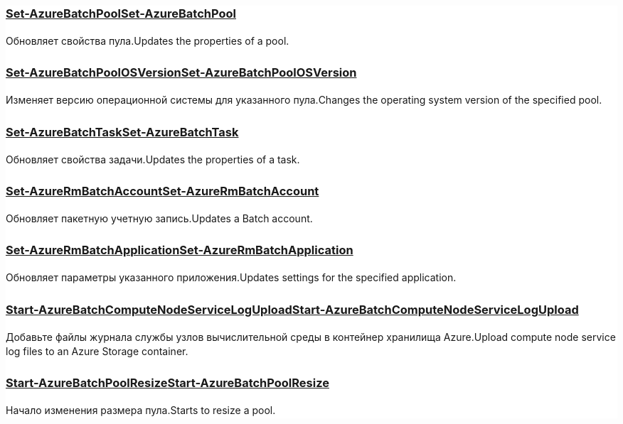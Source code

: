 ### [<span data-ttu-id="9efc6-221">Set-AzureBatchPool</span><span class="sxs-lookup"><span data-stu-id="9efc6-221">Set-AzureBatchPool</span></span>](Set-AzureBatchPool.md)
<span data-ttu-id="9efc6-222">Обновляет свойства пула.</span><span class="sxs-lookup"><span data-stu-id="9efc6-222">Updates the properties of a pool.</span></span>

### [<span data-ttu-id="9efc6-223">Set-AzureBatchPoolOSVersion</span><span class="sxs-lookup"><span data-stu-id="9efc6-223">Set-AzureBatchPoolOSVersion</span></span>](Set-AzureBatchPoolOSVersion.md)
<span data-ttu-id="9efc6-224">Изменяет версию операционной системы для указанного пула.</span><span class="sxs-lookup"><span data-stu-id="9efc6-224">Changes the operating system version of the specified pool.</span></span>

### [<span data-ttu-id="9efc6-225">Set-AzureBatchTask</span><span class="sxs-lookup"><span data-stu-id="9efc6-225">Set-AzureBatchTask</span></span>](Set-AzureBatchTask.md)
<span data-ttu-id="9efc6-226">Обновляет свойства задачи.</span><span class="sxs-lookup"><span data-stu-id="9efc6-226">Updates the properties of a task.</span></span>

### [<span data-ttu-id="9efc6-227">Set-AzureRmBatchAccount</span><span class="sxs-lookup"><span data-stu-id="9efc6-227">Set-AzureRmBatchAccount</span></span>](Set-AzureRmBatchAccount.md)
<span data-ttu-id="9efc6-228">Обновляет пакетную учетную запись.</span><span class="sxs-lookup"><span data-stu-id="9efc6-228">Updates a Batch account.</span></span>

### [<span data-ttu-id="9efc6-229">Set-AzureRmBatchApplication</span><span class="sxs-lookup"><span data-stu-id="9efc6-229">Set-AzureRmBatchApplication</span></span>](Set-AzureRmBatchApplication.md)
<span data-ttu-id="9efc6-230">Обновляет параметры указанного приложения.</span><span class="sxs-lookup"><span data-stu-id="9efc6-230">Updates settings for the specified application.</span></span>

### [<span data-ttu-id="9efc6-231">Start-AzureBatchComputeNodeServiceLogUpload</span><span class="sxs-lookup"><span data-stu-id="9efc6-231">Start-AzureBatchComputeNodeServiceLogUpload</span></span>](Start-AzureBatchComputeNodeServiceLogUpload.md)
<span data-ttu-id="9efc6-232">Добавьте файлы журнала службы узлов вычислительной среды в контейнер хранилища Azure.</span><span class="sxs-lookup"><span data-stu-id="9efc6-232">Upload compute node service log files to an Azure Storage container.</span></span>

### [<span data-ttu-id="9efc6-233">Start-AzureBatchPoolResize</span><span class="sxs-lookup"><span data-stu-id="9efc6-233">Start-AzureBatchPoolResize</span></span>](Start-AzureBatchPoolResize.md)
<span data-ttu-id="9efc6-234">Начало изменения размера пула.</span><span class="sxs-lookup"><span data-stu-id="9efc6-234">Starts to resize a pool.</span></span>
